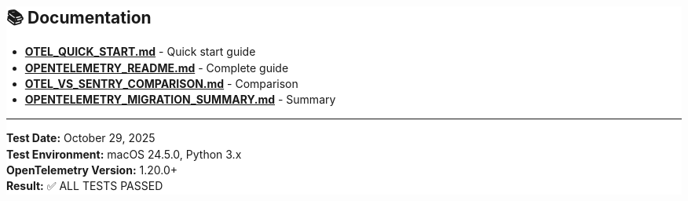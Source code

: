 ## 📚 Documentation

- **[OTEL_QUICK_START.md](OTEL_QUICK_START.md)** - Quick start guide
- **[OPENTELEMETRY_README.md](OPENTELEMETRY_README.md)** - Complete guide
- **[OTEL_VS_SENTRY_COMPARISON.md](OTEL_VS_SENTRY_COMPARISON.md)** - Comparison
- **[OPENTELEMETRY_MIGRATION_SUMMARY.md](OPENTELEMETRY_MIGRATION_SUMMARY.md)** - Summary

---

**Test Date:** October 29, 2025  
**Test Environment:** macOS 24.5.0, Python 3.x  
**OpenTelemetry Version:** 1.20.0+  
**Result:** ✅ ALL TESTS PASSED

